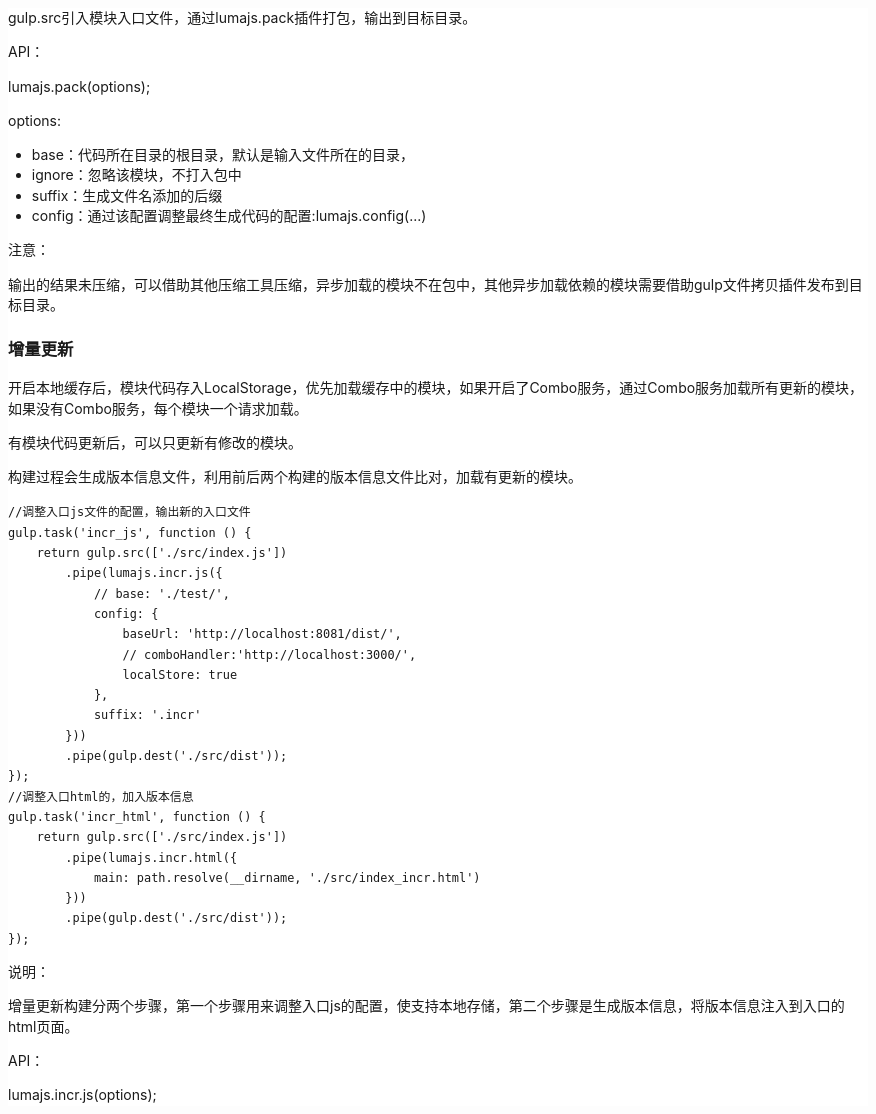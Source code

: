 gulp.src引入模块入口文件，通过lumajs.pack插件打包，输出到目标目录。

API：

lumajs.pack(options);

options:
* base：代码所在目录的根目录，默认是输入文件所在的目录，
* ignore：忽略该模块，不打入包中
* suffix：生成文件名添加的后缀
* config：通过该配置调整最终生成代码的配置:lumajs.config(...)

注意：

输出的结果未压缩，可以借助其他压缩工具压缩，异步加载的模块不在包中，其他异步加载依赖的模块需要借助gulp文件拷贝插件发布到目标目录。

### 增量更新

开启本地缓存后，模块代码存入LocalStorage，优先加载缓存中的模块，如果开启了Combo服务，通过Combo服务加载所有更新的模块，如果没有Combo服务，每个模块一个请求加载。

有模块代码更新后，可以只更新有修改的模块。

构建过程会生成版本信息文件，利用前后两个构建的版本信息文件比对，加载有更新的模块。

```
//调整入口js文件的配置，输出新的入口文件
gulp.task('incr_js', function () {
    return gulp.src(['./src/index.js'])
        .pipe(lumajs.incr.js({
            // base: './test/',
            config: {
                baseUrl: 'http://localhost:8081/dist/',
                // comboHandler:'http://localhost:3000/',
                localStore: true
            },
            suffix: '.incr'
        }))
        .pipe(gulp.dest('./src/dist'));
});
//调整入口html的，加入版本信息
gulp.task('incr_html', function () {
    return gulp.src(['./src/index.js'])
        .pipe(lumajs.incr.html({
            main: path.resolve(__dirname, './src/index_incr.html')
        }))
        .pipe(gulp.dest('./src/dist'));
});

```

说明：

增量更新构建分两个步骤，第一个步骤用来调整入口js的配置，使支持本地存储，第二个步骤是生成版本信息，将版本信息注入到入口的html页面。

API：

lumajs.incr.js(options);
